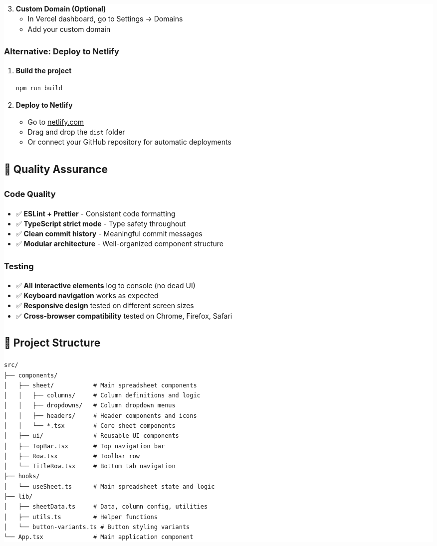 3. **Custom Domain (Optional)**
   - In Vercel dashboard, go to Settings → Domains
   - Add your custom domain

### Alternative: Deploy to Netlify

1. **Build the project**
   ```bash
   npm run build
   ```

2. **Deploy to Netlify**
   - Go to [netlify.com](https://netlify.com)
   - Drag and drop the `dist` folder
   - Or connect your GitHub repository for automatic deployments

## 🧪 Quality Assurance

### Code Quality
- ✅ **ESLint + Prettier** - Consistent code formatting
- ✅ **TypeScript strict mode** - Type safety throughout
- ✅ **Clean commit history** - Meaningful commit messages
- ✅ **Modular architecture** - Well-organized component structure

### Testing
- ✅ **All interactive elements** log to console (no dead UI)
- ✅ **Keyboard navigation** works as expected
- ✅ **Responsive design** tested on different screen sizes
- ✅ **Cross-browser compatibility** tested on Chrome, Firefox, Safari

## 📁 Project Structure

```
src/
├── components/
│   ├── sheet/           # Main spreadsheet components
│   │   ├── columns/     # Column definitions and logic
│   │   ├── dropdowns/   # Column dropdown menus
│   │   ├── headers/     # Header components and icons
│   │   └── *.tsx        # Core sheet components
│   ├── ui/              # Reusable UI components
│   ├── TopBar.tsx       # Top navigation bar
│   ├── Row.tsx          # Toolbar row
│   └── TitleRow.tsx     # Bottom tab navigation
├── hooks/
│   └── useSheet.ts      # Main spreadsheet state and logic
├── lib/
│   ├── sheetData.ts     # Data, column config, utilities
│   ├── utils.ts         # Helper functions
│   └── button-variants.ts # Button styling variants
└── App.tsx              # Main application component
```
